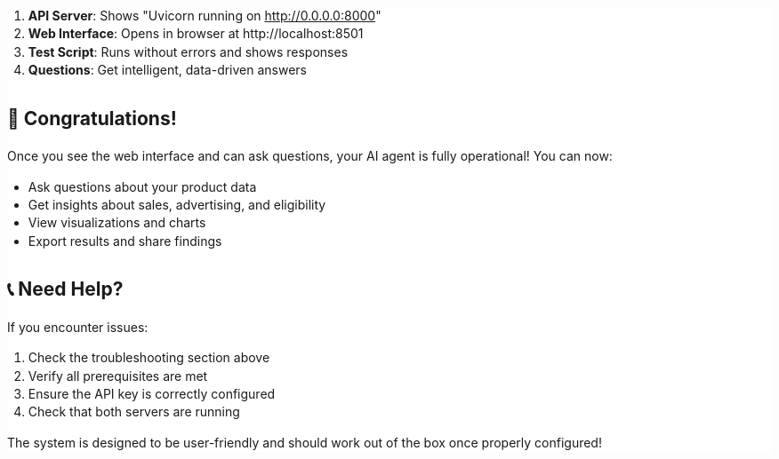 1. **API Server**: Shows "Uvicorn running on http://0.0.0.0:8000"
2. **Web Interface**: Opens in browser at http://localhost:8501
3. **Test Script**: Runs without errors and shows responses
4. **Questions**: Get intelligent, data-driven answers

## 🎉 Congratulations!

Once you see the web interface and can ask questions, your AI agent is fully operational! You can now:

- Ask questions about your product data
- Get insights about sales, advertising, and eligibility
- View visualizations and charts
- Export results and share findings

## 📞 Need Help?

If you encounter issues:
1. Check the troubleshooting section above
2. Verify all prerequisites are met
3. Ensure the API key is correctly configured
4. Check that both servers are running

The system is designed to be user-friendly and should work out of the box once properly configured! 